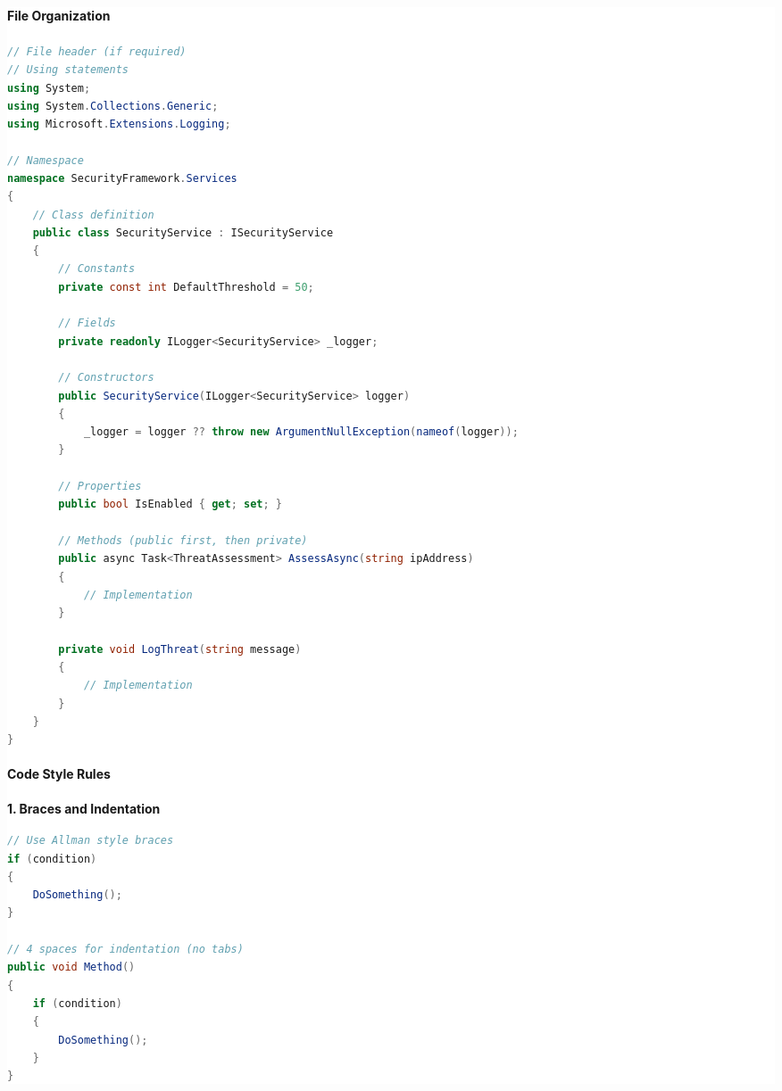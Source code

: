 #### File Organization

```csharp
// File header (if required)
// Using statements
using System;
using System.Collections.Generic;
using Microsoft.Extensions.Logging;

// Namespace
namespace SecurityFramework.Services
{
    // Class definition
    public class SecurityService : ISecurityService
    {
        // Constants
        private const int DefaultThreshold = 50;
        
        // Fields
        private readonly ILogger<SecurityService> _logger;
        
        // Constructors
        public SecurityService(ILogger<SecurityService> logger)
        {
            _logger = logger ?? throw new ArgumentNullException(nameof(logger));
        }
        
        // Properties
        public bool IsEnabled { get; set; }
        
        // Methods (public first, then private)
        public async Task<ThreatAssessment> AssessAsync(string ipAddress)
        {
            // Implementation
        }
        
        private void LogThreat(string message)
        {
            // Implementation
        }
    }
}
```

#### Code Style Rules

**1. Braces and Indentation**
```csharp
// Use Allman style braces
if (condition)
{
    DoSomething();
}

// 4 spaces for indentation (no tabs)
public void Method()
{
    if (condition)
    {
        DoSomething();
    }
}
```
